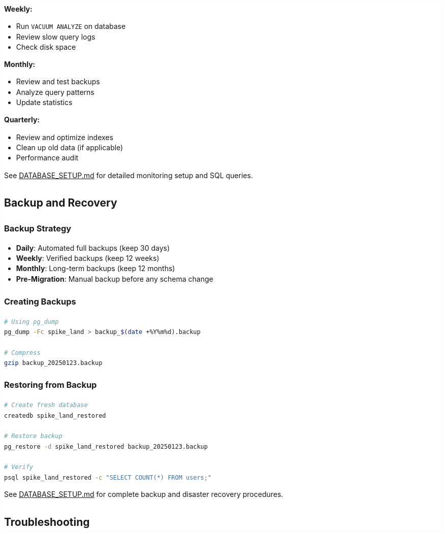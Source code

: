 **Weekly:**
- Run `VACUUM ANALYZE` on database
- Review slow query logs
- Check disk space

**Monthly:**
- Review and test backups
- Analyze query patterns
- Update statistics

**Quarterly:**
- Review and optimize indexes
- Clean up old data (if applicable)
- Performance audit

See [DATABASE_SETUP.md](./DATABASE_SETUP.md) for detailed monitoring setup and SQL queries.

## Backup and Recovery

### Backup Strategy

- **Daily**: Automated full backups (keep 30 days)
- **Weekly**: Verified backups (keep 12 weeks)
- **Monthly**: Long-term backups (keep 12 months)
- **Pre-Migration**: Manual backup before any schema change

### Creating Backups

```bash
# Using pg_dump
pg_dump -Fc spike_land > backup_$(date +%Y%m%d).backup

# Compress
gzip backup_20250123.backup
```

### Restoring from Backup

```bash
# Create fresh database
createdb spike_land_restored

# Restore backup
pg_restore -d spike_land_restored backup_20250123.backup

# Verify
psql spike_land_restored -c "SELECT COUNT(*) FROM users;"
```

See [DATABASE_SETUP.md](./DATABASE_SETUP.md) for complete backup and disaster recovery procedures.

## Troubleshooting
